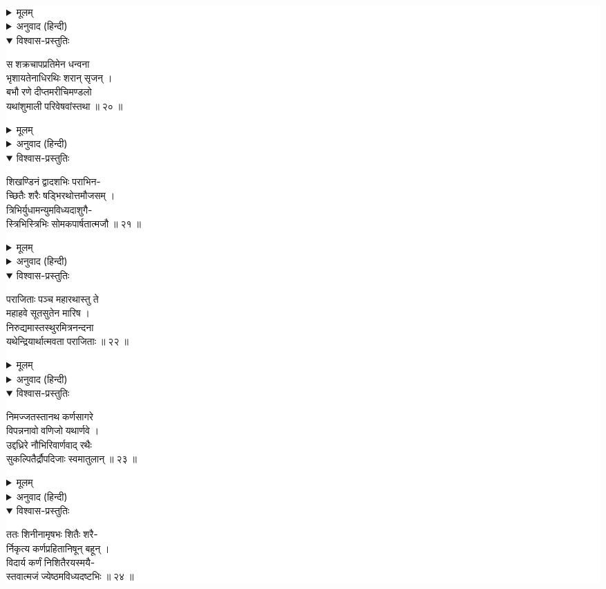<details><summary>मूलम्</summary></details>

<details><summary>अनुवाद (हिन्दी)</summary></details>

<details open><summary>विश्वास-प्रस्तुतिः</summary>

स शक्रचापप्रतिमेन धन्वना  
भृशायतेनाधिरथिः शरान् सृजन् ।  
बभौ रणे दीप्तमरीचिमण्डलो  
यथांशुमाली परिवेषवांस्तथा ॥ २० ॥
</details>

<details><summary>मूलम्</summary></details>

<details><summary>अनुवाद (हिन्दी)</summary></details>

<details open><summary>विश्वास-प्रस्तुतिः</summary>

शिखण्डिनं द्वादशभिः पराभिन-  
च्छितैः शरैः षड्भिरथोत्तमौजसम् ।  
त्रिभिर्युधामन्युमविध्यदाशुगै-  
स्त्रिभिस्त्रिभिः सोमकपार्षतात्मजौ ॥ २१ ॥
</details>

<details><summary>मूलम्</summary></details>

<details><summary>अनुवाद (हिन्दी)</summary></details>

<details open><summary>विश्वास-प्रस्तुतिः</summary>

पराजिताः पञ्च महारथास्तु ते  
महाहवे सूतसुतेन मारिष ।  
निरुद्यमास्तस्थुरमित्रनन्दना  
यथेन्द्रियार्थात्मवता पराजिताः ॥ २२ ॥
</details>

<details><summary>मूलम्</summary></details>

<details><summary>अनुवाद (हिन्दी)</summary></details>

<details open><summary>विश्वास-प्रस्तुतिः</summary>

निमज्जतस्तानथ कर्णसागरे  
विपन्ननावो वणिजो यथार्णवे ।  
उद्दध्रिरे नौभिरिवार्णवाद् रथैः  
सुकल्पितैर्द्रौपदिजाः स्वमातुलान् ॥ २३ ॥
</details>

<details><summary>मूलम्</summary></details>

<details><summary>अनुवाद (हिन्दी)</summary></details>

<details open><summary>विश्वास-प्रस्तुतिः</summary>

ततः शिनीनामृषभः शितैः शरै-  
र्निकृत्य कर्णप्रहितानिषून् बहून् ।  
विदार्य कर्णं निशितैरयस्मयै-  
स्तवात्मजं ज्येष्ठमविध्यदष्टभिः ॥ २४ ॥
</details>
